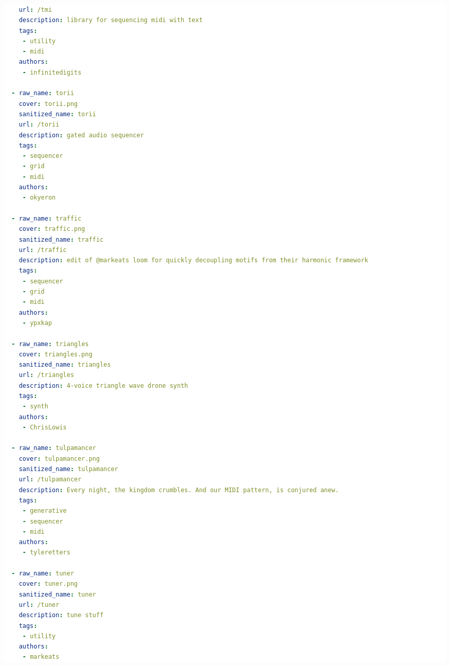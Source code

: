 ```yaml
    url: /tmi
    description: library for sequencing midi with text
    tags:
     - utility
     - midi
    authors:
     - infinitedigits

  - raw_name: torii
    cover: torii.png
    sanitized_name: torii
    url: /torii
    description: gated audio sequencer
    tags:
     - sequencer
     - grid
     - midi
    authors:
     - okyeron

  - raw_name: traffic
    cover: traffic.png
    sanitized_name: traffic
    url: /traffic
    description: edit of @markeats loom for quickly decoupling motifs from their harmonic framework
    tags:
     - sequencer
     - grid
     - midi
    authors:
     - ypxkap

  - raw_name: triangles
    cover: triangles.png
    sanitized_name: triangles
    url: /triangles
    description: 4-voice triangle wave drone synth
    tags:
     - synth
    authors:
     - ChrisLowis

  - raw_name: tulpamancer
    cover: tulpamancer.png
    sanitized_name: tulpamancer
    url: /tulpamancer
    description: Every night, the kingdom crumbles. And our MIDI pattern, is conjured anew.
    tags:
     - generative
     - sequencer
     - midi
    authors:
     - tyleretters

  - raw_name: tuner
    cover: tuner.png
    sanitized_name: tuner
    url: /tuner
    description: tune stuff
    tags:
     - utility
    authors:
     - markeats
```